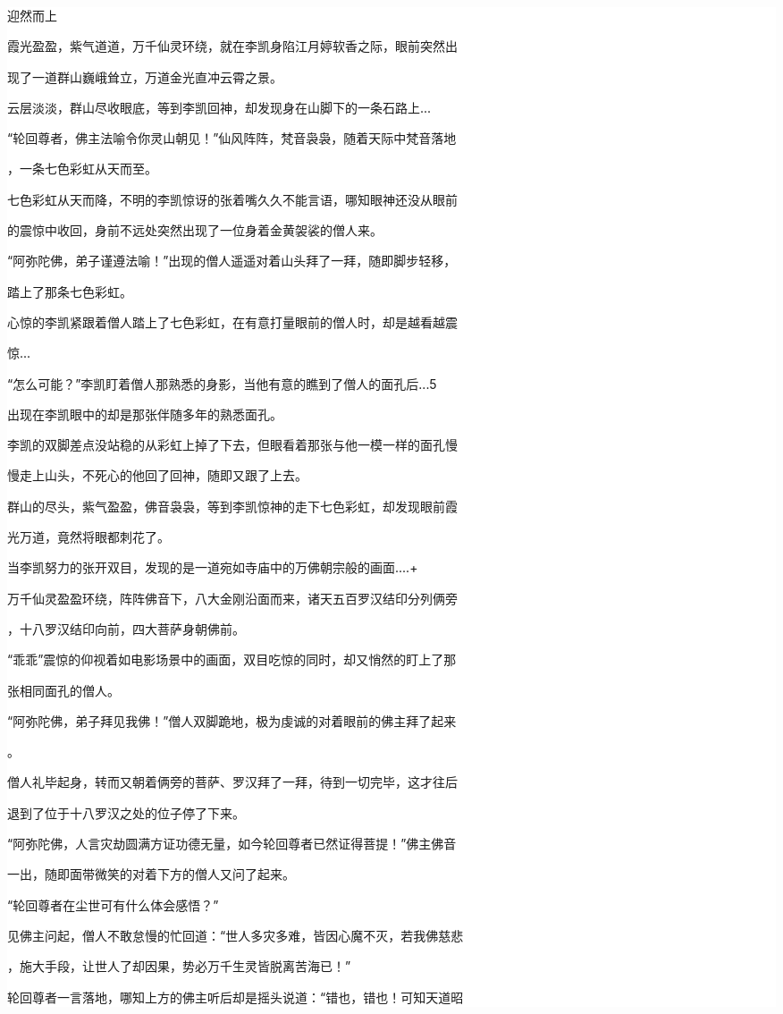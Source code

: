 迎然而上

霞光盈盈，紫气道道，万千仙灵环绕，就在李凯身陷江月婷软香之际，眼前突然出

现了一道群山巍峨耸立，万道金光直冲云霄之景。

云层淡淡，群山尽收眼底，等到李凯回神，却发现身在山脚下的一条石路上...

“轮回尊者，佛主法喻令你灵山朝见！”仙风阵阵，梵音袅袅，随着天际中梵音落地

，一条七色彩虹从天而至。

七色彩虹从天而降，不明的李凯惊讶的张着嘴久久不能言语，哪知眼神还没从眼前

的震惊中收回，身前不远处突然出现了一位身着金黄袈裟的僧人来。

“阿弥陀佛，弟子谨遵法喻！”出现的僧人遥遥对着山头拜了一拜，随即脚步轻移，

踏上了那条七色彩虹。

心惊的李凯紧跟着僧人踏上了七色彩虹，在有意打量眼前的僧人时，却是越看越震

惊...

“怎么可能？”李凯盯着僧人那熟悉的身影，当他有意的瞧到了僧人的面孔后...5

出现在李凯眼中的却是那张伴随多年的熟悉面孔。

李凯的双脚差点没站稳的从彩虹上掉了下去，但眼看着那张与他一模一样的面孔慢

慢走上山头，不死心的他回了回神，随即又跟了上去。

群山的尽头，紫气盈盈，佛音袅袅，等到李凯惊神的走下七色彩虹，却发现眼前霞

光万道，竟然将眼都刺花了。

当李凯努力的张开双目，发现的是一道宛如寺庙中的万佛朝宗般的画面....+

万千仙灵盈盈环绕，阵阵佛音下，八大金刚沿面而来，诸天五百罗汉结印分列俩旁

，十八罗汉结印向前，四大菩萨身朝佛前。

“乖乖”震惊的仰视着如电影场景中的画面，双目吃惊的同时，却又悄然的盯上了那

张相同面孔的僧人。

“阿弥陀佛，弟子拜见我佛！”僧人双脚跪地，极为虔诚的对着眼前的佛主拜了起来

。

僧人礼毕起身，转而又朝着俩旁的菩萨、罗汉拜了一拜，待到一切完毕，这才往后

退到了位于十八罗汉之处的位子停了下来。

“阿弥陀佛，人言灾劫圆满方证功德无量，如今轮回尊者已然证得菩提！”佛主佛音

一出，随即面带微笑的对着下方的僧人又问了起来。

“轮回尊者在尘世可有什么体会感悟？”

见佛主问起，僧人不敢怠慢的忙回道：“世人多灾多难，皆因心魔不灭，若我佛慈悲

，施大手段，让世人了却因果，势必万千生灵皆脱离苦海已！”

轮回尊者一言落地，哪知上方的佛主听后却是摇头说道：“错也，错也！可知天道昭
